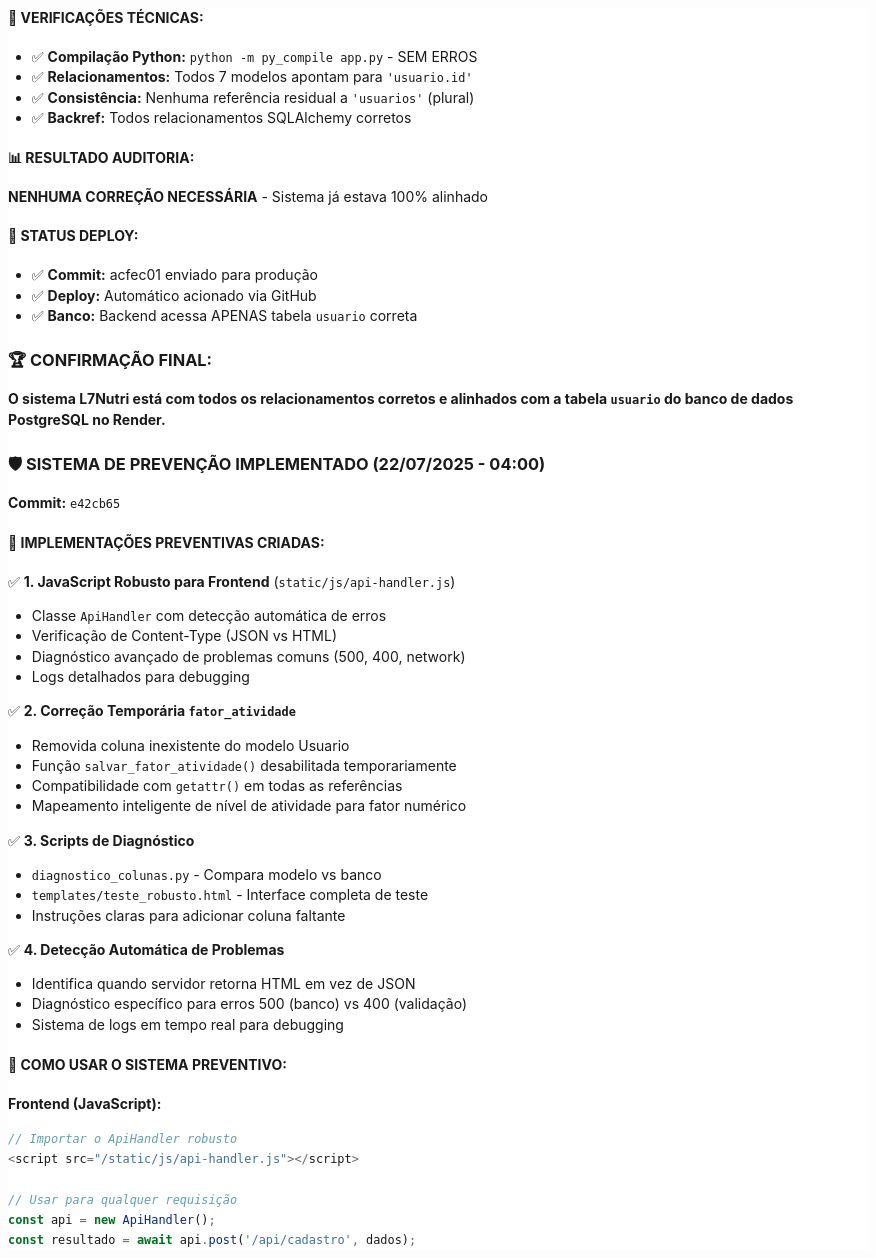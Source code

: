 #### **🎯 VERIFICAÇÕES TÉCNICAS:**
- ✅ **Compilação Python:** `python -m py_compile app.py` - SEM ERROS
- ✅ **Relacionamentos:** Todos 7 modelos apontam para `'usuario.id'`
- ✅ **Consistência:** Nenhuma referência residual a `'usuarios'` (plural)
- ✅ **Backref:** Todos relacionamentos SQLAlchemy corretos

#### **📊 RESULTADO AUDITORIA:**
**NENHUMA CORREÇÃO NECESSÁRIA** - Sistema já estava 100% alinhado

#### **🚀 STATUS DEPLOY:**
- ✅ **Commit:** acfec01 enviado para produção
- ✅ **Deploy:** Automático acionado via GitHub
- ✅ **Banco:** Backend acessa APENAS tabela `usuario` correta

### **🏆 CONFIRMAÇÃO FINAL:**
**O sistema L7Nutri está com todos os relacionamentos corretos e alinhados com a tabela `usuario` do banco de dados PostgreSQL no Render.**

### **🛡️ SISTEMA DE PREVENÇÃO IMPLEMENTADO (22/07/2025 - 04:00)**
**Commit:** `e42cb65`

#### **🔧 IMPLEMENTAÇÕES PREVENTIVAS CRIADAS:**

✅ **1. JavaScript Robusto para Frontend** (`static/js/api-handler.js`)
- Classe `ApiHandler` com detecção automática de erros
- Verificação de Content-Type (JSON vs HTML)
- Diagnóstico avançado de problemas comuns (500, 400, network)
- Logs detalhados para debugging

✅ **2. Correção Temporária `fator_atividade`**
- Removida coluna inexistente do modelo Usuario
- Função `salvar_fator_atividade()` desabilitada temporariamente  
- Compatibilidade com `getattr()` em todas as referências
- Mapeamento inteligente de nível de atividade para fator numérico

✅ **3. Scripts de Diagnóstico**
- `diagnostico_colunas.py` - Compara modelo vs banco
- `templates/teste_robusto.html` - Interface completa de teste
- Instruções claras para adicionar coluna faltante

✅ **4. Detecção Automática de Problemas**
- Identifica quando servidor retorna HTML em vez de JSON
- Diagnóstico específico para erros 500 (banco) vs 400 (validação)
- Sistema de logs em tempo real para debugging

#### **🎯 COMO USAR O SISTEMA PREVENTIVO:**

**Frontend (JavaScript):**
```javascript
// Importar o ApiHandler robusto
<script src="/static/js/api-handler.js"></script>

// Usar para qualquer requisição
const api = new ApiHandler();
const resultado = await api.post('/api/cadastro', dados);
```
